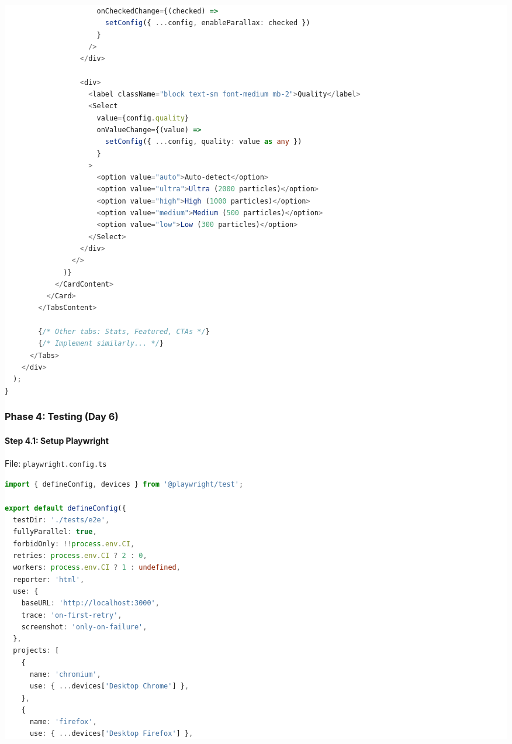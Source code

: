 ```typescript
                      onCheckedChange={(checked) => 
                        setConfig({ ...config, enableParallax: checked })
                      }
                    />
                  </div>
                  
                  <div>
                    <label className="block text-sm font-medium mb-2">Quality</label>
                    <Select
                      value={config.quality}
                      onValueChange={(value) => 
                        setConfig({ ...config, quality: value as any })
                      }
                    >
                      <option value="auto">Auto-detect</option>
                      <option value="ultra">Ultra (2000 particles)</option>
                      <option value="high">High (1000 particles)</option>
                      <option value="medium">Medium (500 particles)</option>
                      <option value="low">Low (300 particles)</option>
                    </Select>
                  </div>
                </>
              )}
            </CardContent>
          </Card>
        </TabsContent>
        
        {/* Other tabs: Stats, Featured, CTAs */}
        {/* Implement similarly... */}
      </Tabs>
    </div>
  );
}
```

### Phase 4: Testing (Day 6)

#### Step 4.1: Setup Playwright

File: `playwright.config.ts`

```typescript
import { defineConfig, devices } from '@playwright/test';

export default defineConfig({
  testDir: './tests/e2e',
  fullyParallel: true,
  forbidOnly: !!process.env.CI,
  retries: process.env.CI ? 2 : 0,
  workers: process.env.CI ? 1 : undefined,
  reporter: 'html',
  use: {
    baseURL: 'http://localhost:3000',
    trace: 'on-first-retry',
    screenshot: 'only-on-failure',
  },
  projects: [
    {
      name: 'chromium',
      use: { ...devices['Desktop Chrome'] },
    },
    {
      name: 'firefox',
      use: { ...devices['Desktop Firefox'] },
```